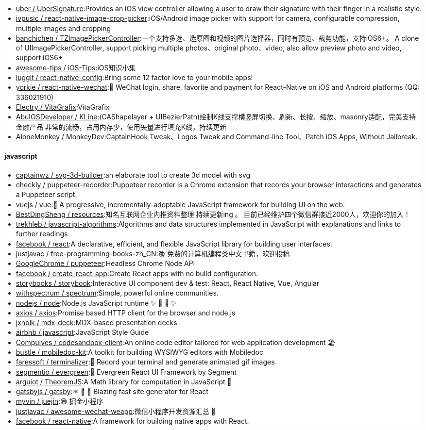 * [uber / UberSignature](https://github.com/uber/UberSignature):Provides an iOS view controller allowing a user to draw their signature with their finger in a realistic style.
* [ivpusic / react-native-image-crop-picker](https://github.com/ivpusic/react-native-image-crop-picker):iOS/Android image picker with support for camera, configurable compression, multiple images and cropping
* [banchichen / TZImagePickerController](https://github.com/banchichen/TZImagePickerController):一个支持多选、选原图和视频的图片选择器，同时有预览、裁剪功能，支持iOS6+。 A clone of UIImagePickerController, support picking multiple photos、original photo、video, also allow preview photo and video, support iOS6+
* [awesome-tips / iOS-Tips](https://github.com/awesome-tips/iOS-Tips):iOS知识小集
* [luggit / react-native-config](https://github.com/luggit/react-native-config):Bring some 12 factor love to your mobile apps!
* [yorkie / react-native-wechat](https://github.com/yorkie/react-native-wechat):🚀 WeChat login, share, favorite and payment for React-Native on iOS and Android platforms (QQ: 336021910)
* [Electry / VitaGrafix](https://github.com/Electry/VitaGrafix):VitaGrafix
* [AbuIOSDeveloper / KLine](https://github.com/AbuIOSDeveloper/KLine):(CAShapelayer + UIBezierPath)绘制K线支撑横竖屏切换、刷新、长按、缩放、masonry适配，完美支持金融产品 非常的流畅，占用内存少，使用矢量进行填充K线，持续更新
* [AloneMonkey / MonkeyDev](https://github.com/AloneMonkey/MonkeyDev):CaptainHook Tweak、Logos Tweak and Command-line Tool、Patch iOS Apps, Without Jailbreak.

#### javascript
* [captainwz / svg-3d-builder](https://github.com/captainwz/svg-3d-builder):an elaborate tool to create 3d model with svg
* [checkly / puppeteer-recorder](https://github.com/checkly/puppeteer-recorder):Puppeteer recorder is a Chrome extension that records your browser interactions and generates a Puppeteer script.
* [vuejs / vue](https://github.com/vuejs/vue):🖖 A progressive, incrementally-adoptable JavaScript framework for building UI on the web.
* [BestDingSheng / resources](https://github.com/BestDingSheng/resources):知名互联网企业内推资料整理 持续更新ing 。 目前已经维护四个微信群接近2000人，欢迎你的加入！
* [trekhleb / javascript-algorithms](https://github.com/trekhleb/javascript-algorithms):Algorithms and data structures implemented in JavaScript with explanations and links to further readings
* [facebook / react](https://github.com/facebook/react):A declarative, efficient, and flexible JavaScript library for building user interfaces.
* [justjavac / free-programming-books-zh_CN](https://github.com/justjavac/free-programming-books-zh_CN):📚 免费的计算机编程类中文书籍，欢迎投稿
* [GoogleChrome / puppeteer](https://github.com/GoogleChrome/puppeteer):Headless Chrome Node API
* [facebook / create-react-app](https://github.com/facebook/create-react-app):Create React apps with no build configuration.
* [storybooks / storybook](https://github.com/storybooks/storybook):Interactive UI component dev & test: React, React Native, Vue, Angular
* [withspectrum / spectrum](https://github.com/withspectrum/spectrum):Simple, powerful online communities.
* [nodejs / node](https://github.com/nodejs/node):Node.js JavaScript runtime ✨ 🐢 🚀 ✨
* [axios / axios](https://github.com/axios/axios):Promise based HTTP client for the browser and node.js
* [jxnblk / mdx-deck](https://github.com/jxnblk/mdx-deck):MDX-based presentation decks
* [airbnb / javascript](https://github.com/airbnb/javascript):JavaScript Style Guide
* [CompuIves / codesandbox-client](https://github.com/CompuIves/codesandbox-client):An online code editor tailored for web application development 🏖️
* [bustle / mobiledoc-kit](https://github.com/bustle/mobiledoc-kit):A toolkit for building WYSIWYG editors with Mobiledoc
* [faressoft / terminalizer](https://github.com/faressoft/terminalizer):🦄 Record your terminal and generate animated gif images
* [segmentio / evergreen](https://github.com/segmentio/evergreen):🌲 Evergreen React UI Framework by Segment
* [arguiot / TheoremJS](https://github.com/arguiot/TheoremJS):A Math library for computation in JavaScript 📕
* [gatsbyjs / gatsby](https://github.com/gatsbyjs/gatsby):⚛️ 📄 🚀 Blazing fast site generator for React
* [myvin / juejin](https://github.com/myvin/juejin):😄 掘金小程序
* [justjavac / awesome-wechat-weapp](https://github.com/justjavac/awesome-wechat-weapp):微信小程序开发资源汇总 💯
* [facebook / react-native](https://github.com/facebook/react-native):A framework for building native apps with React.